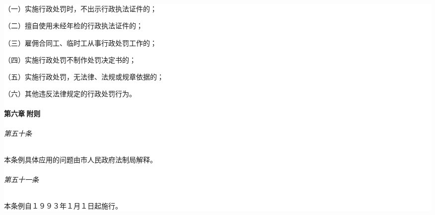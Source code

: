 （一）实施行政处罚时，不出示行政执法证件的；

（二）擅自使用未经年检的行政执法证件的；

（三）雇佣合同工、临时工从事行政处罚工作的；

（四）实施行政处罚不制作处罚决定书的；

（五）实施行政处罚，无法律、法规或规章依据的；

（六）其他违反法律规定的行政处罚行为。

#### 第六章 附则

###### 第五十条

本条例具体应用的问题由市人民政府法制局解释。

###### 第五十一条

本条例自１９９３年１月１日起施行。
